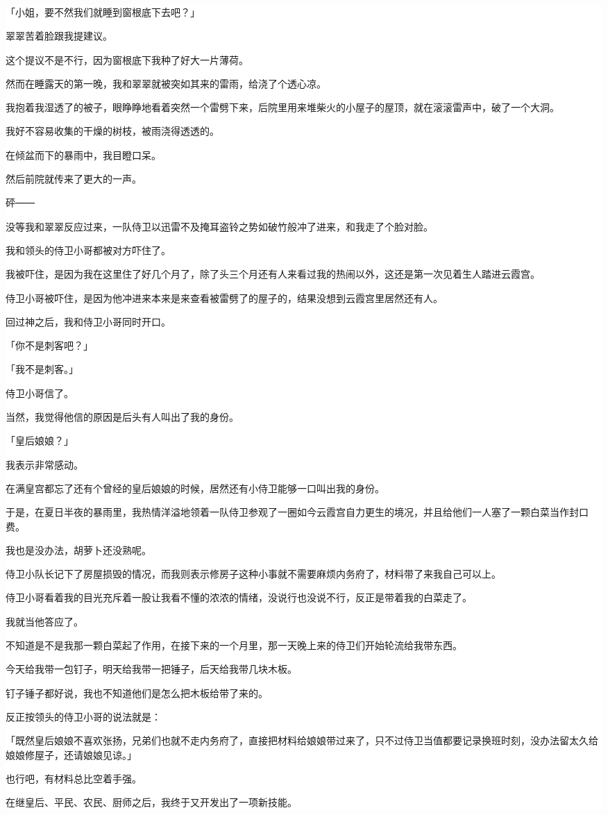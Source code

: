 「小姐，要不然我们就睡到窗根底下去吧？」

翠翠苦着脸跟我提建议。

这个提议不是不行，因为窗根底下我种了好大一片薄荷。

然而在睡露天的第一晚，我和翠翠就被突如其来的雷雨，给浇了个透心凉。

我抱着我湿透了的被子，眼睁睁地看着突然一个雷劈下来，后院里用来堆柴火的小屋子的屋顶，就在滚滚雷声中，破了一个大洞。

我好不容易收集的干燥的树枝，被雨浇得透透的。

在倾盆而下的暴雨中，我目瞪口呆。

然后前院就传来了更大的一声。

砰——

没等我和翠翠反应过来，一队侍卫以迅雷不及掩耳盗铃之势如破竹般冲了进来，和我走了个脸对脸。

我和领头的侍卫小哥都被对方吓住了。

我被吓住，是因为我在这里住了好几个月了，除了头三个月还有人来看过我的热闹以外，这还是第一次见着生人踏进云霞宫。

侍卫小哥被吓住，是因为他冲进来本来是来查看被雷劈了的屋子的，结果没想到云霞宫里居然还有人。

回过神之后，我和侍卫小哥同时开口。

「你不是刺客吧？」

「我不是刺客。」

侍卫小哥信了。

当然，我觉得他信的原因是后头有人叫出了我的身份。

「皇后娘娘？」

我表示非常感动。

在满皇宫都忘了还有个曾经的皇后娘娘的时候，居然还有小侍卫能够一口叫出我的身份。

于是，在夏日半夜的暴雨里，我热情洋溢地领着一队侍卫参观了一圈如今云霞宫自力更生的境况，并且给他们一人塞了一颗白菜当作封口费。

我也是没办法，胡萝卜还没熟呢。

侍卫小队长记下了房屋损毁的情况，而我则表示修房子这种小事就不需要麻烦内务府了，材料带了来我自己可以上。

侍卫小哥看着我的目光充斥着一股让我看不懂的浓浓的情绪，没说行也没说不行，反正是带着我的白菜走了。

我就当他答应了。

不知道是不是我那一颗白菜起了作用，在接下来的一个月里，那一天晚上来的侍卫们开始轮流给我带东西。

今天给我带一包钉子，明天给我带一把锤子，后天给我带几块木板。

钉子锤子都好说，我也不知道他们是怎么把木板给带了来的。

反正按领头的侍卫小哥的说法就是：

「既然皇后娘娘不喜欢张扬，兄弟们也就不走内务府了，直接把材料给娘娘带过来了，只不过侍卫当值都要记录换班时刻，没办法留太久给娘娘修屋子，还请娘娘见谅。」

也行吧，有材料总比空着手强。

在继皇后、平民、农民、厨师之后，我终于又开发出了一项新技能。

